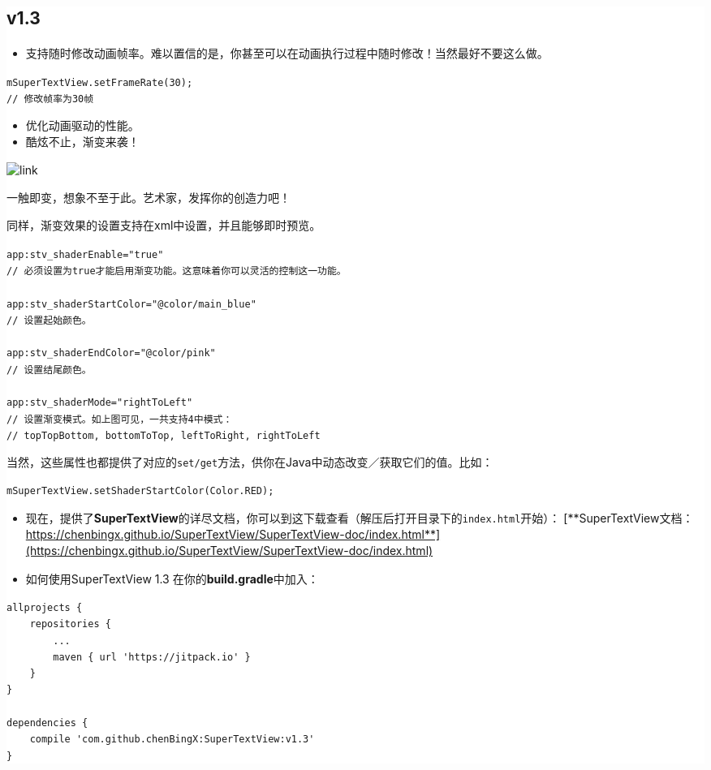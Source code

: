 ## v1.3
- 支持随时修改动画帧率。难以置信的是，你甚至可以在动画执行过程中随时修改！当然最好不要这么做。

```
mSuperTextView.setFrameRate(30);
// 修改帧率为30帧
```
- 优化动画驱动的性能。
- 酷炫不止，渐变来袭！

![link](https://raw.githubusercontent.com/chenBingX/img/master/stv/渐变色.png)

一触即变，想象不至于此。艺术家，发挥你的创造力吧！

同样，渐变效果的设置支持在xml中设置，并且能够即时预览。

```
app:stv_shaderEnable="true"
// 必须设置为true才能启用渐变功能。这意味着你可以灵活的控制这一功能。

app:stv_shaderStartColor="@color/main_blue"
// 设置起始颜色。

app:stv_shaderEndColor="@color/pink"
// 设置结尾颜色。

app:stv_shaderMode="rightToLeft"
// 设置渐变模式。如上图可见，一共支持4中模式：
// topTopBottom, bottomToTop, leftToRight, rightToLeft
```
当然，这些属性也都提供了对应的`set/get`方法，供你在Java中动态改变／获取它们的值。比如：

```
mSuperTextView.setShaderStartColor(Color.RED);
```
- 现在，提供了**SuperTextView**的详尽文档，你可以到这下载查看（解压后打开目录下的`index.html`开始）：
[**SuperTextView文档：https://chenbingx.github.io/SuperTextView/SuperTextView-doc/index.html**](https://chenbingx.github.io/SuperTextView/SuperTextView-doc/index.html)

- 如何使用SuperTextView 1.3
  在你的**build.gradle**中加入：

```
allprojects {
    repositories {
        ...
        maven { url 'https://jitpack.io' }
    }
}

dependencies {
    compile 'com.github.chenBingX:SuperTextView:v1.3'
}
```
